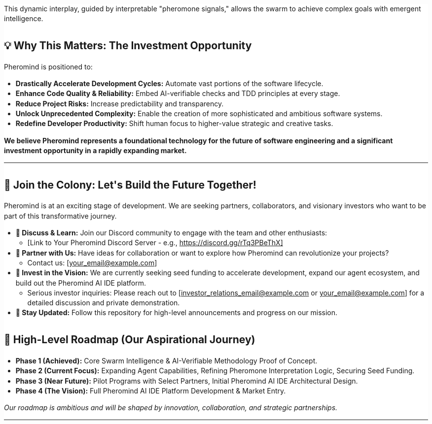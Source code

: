 This dynamic interplay, guided by interpretable "pheromone signals," allows the swarm to achieve complex goals with emergent intelligence.

## 💡 Why This Matters: The Investment Opportunity

Pheromind is positioned to:
*   **Drastically Accelerate Development Cycles:** Automate vast portions of the software lifecycle.
*   **Enhance Code Quality & Reliability:** Embed AI-verifiable checks and TDD principles at every stage.
*   **Reduce Project Risks:** Increase predictability and transparency.
*   **Unlock Unprecedented Complexity:** Enable the creation of more sophisticated and ambitious software systems.
*   **Redefine Developer Productivity:** Shift human focus to higher-value strategic and creative tasks.

**We believe Pheromind represents a foundational technology for the future of software engineering and a significant investment opportunity in a rapidly expanding market.**

---

## 🚀 Join the Colony: Let's Build the Future Together!

Pheromind is at an exciting stage of development. We are seeking partners, collaborators, and visionary investors who want to be part of this transformative journey.

*   **💬 Discuss & Learn:** Join our Discord community to engage with the team and other enthusiasts:
    *   [Link to Your Pheromind Discord Server - e.g., https://discord.gg/rTq3PBeThX]
*   **🤝 Partner with Us:** Have ideas for collaboration or want to explore how Pheromind can revolutionize your projects?
    *   Contact us: [your_email@example.com]
*   **💸 Invest in the Vision:** We are currently seeking seed funding to accelerate development, expand our agent ecosystem, and build out the Pheromind AI IDE platform.
    *   Serious investor inquiries: Please reach out to [investor_relations_email@example.com or your_email@example.com] for a detailed discussion and private demonstration.
*   **🌟 Stay Updated:** Follow this repository for high-level announcements and progress on our mission.

## 🌱 High-Level Roadmap (Our Aspirational Journey)

*   **Phase 1 (Achieved):** Core Swarm Intelligence & AI-Verifiable Methodology Proof of Concept.
*   **Phase 2 (Current Focus):** Expanding Agent Capabilities, Refining Pheromone Interpretation Logic, Securing Seed Funding.
*   **Phase 3 (Near Future):** Pilot Programs with Select Partners, Initial Pheromind AI IDE Architectural Design.
*   **Phase 4 (The Vision):** Full Pheromind AI IDE Platform Development & Market Entry.

*Our roadmap is ambitious and will be shaped by innovation, collaboration, and strategic partnerships.*

---
